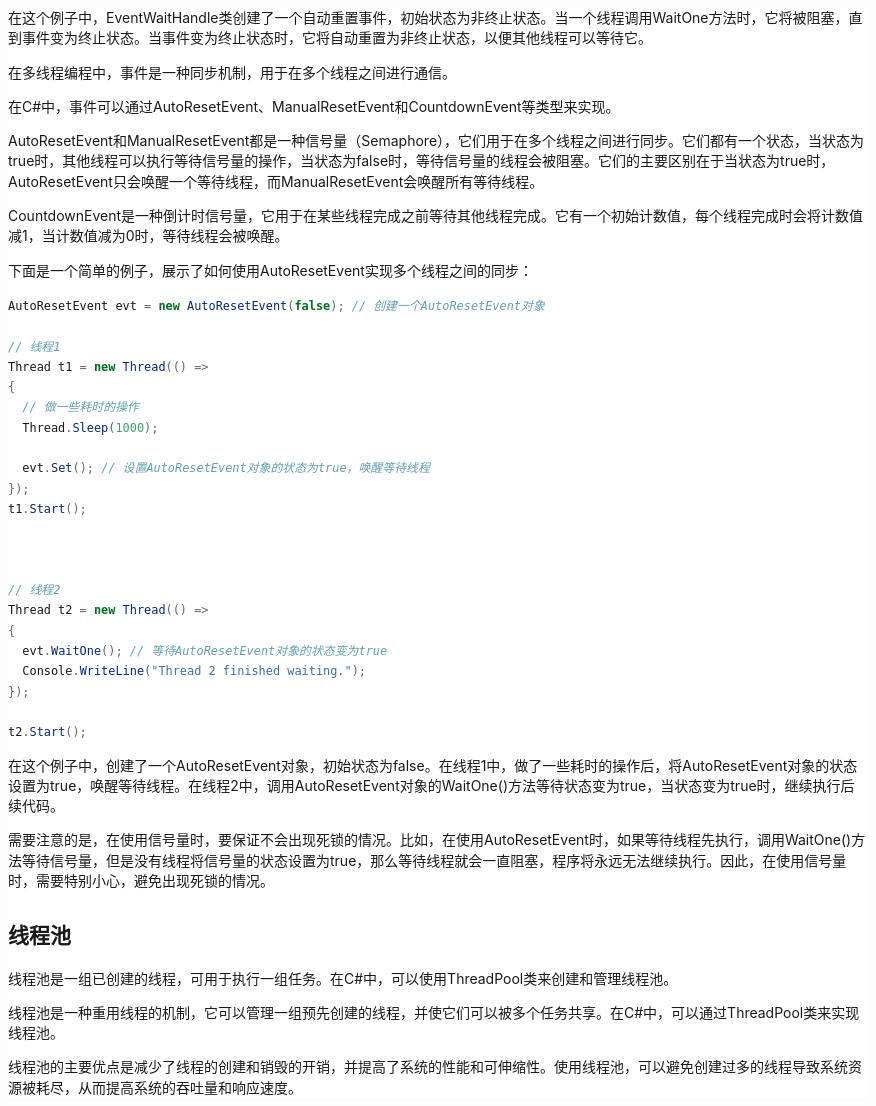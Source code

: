 在这个例子中，EventWaitHandle类创建了一个自动重置事件，初始状态为非终止状态。当一个线程调用WaitOne方法时，它将被阻塞，直到事件变为终止状态。当事件变为终止状态时，它将自动重置为非终止状态，以便其他线程可以等待它。



在多线程编程中，事件是一种同步机制，用于在多个线程之间进行通信。

在C#中，事件可以通过AutoResetEvent、ManualResetEvent和CountdownEvent等类型来实现。

AutoResetEvent和ManualResetEvent都是一种信号量（Semaphore），它们用于在多个线程之间进行同步。它们都有一个状态，当状态为true时，其他线程可以执行等待信号量的操作，当状态为false时，等待信号量的线程会被阻塞。它们的主要区别在于当状态为true时，AutoResetEvent只会唤醒一个等待线程，而ManualResetEvent会唤醒所有等待线程。

CountdownEvent是一种倒计时信号量，它用于在某些线程完成之前等待其他线程完成。它有一个初始计数值，每个线程完成时会将计数值减1，当计数值减为0时，等待线程会被唤醒。

下面是一个简单的例子，展示了如何使用AutoResetEvent实现多个线程之间的同步：

~~~c#
AutoResetEvent evt = new AutoResetEvent(false); // 创建一个AutoResetEvent对象

// 线程1
Thread t1 = new Thread(() =>
{
  // 做一些耗时的操作
  Thread.Sleep(1000);

  evt.Set(); // 设置AutoResetEvent对象的状态为true，唤醒等待线程
});
t1.Start();



// 线程2
Thread t2 = new Thread(() =>
{
  evt.WaitOne(); // 等待AutoResetEvent对象的状态变为true
  Console.WriteLine("Thread 2 finished waiting.");
});

t2.Start();
~~~

在这个例子中，创建了一个AutoResetEvent对象，初始状态为false。在线程1中，做了一些耗时的操作后，将AutoResetEvent对象的状态设置为true，唤醒等待线程。在线程2中，调用AutoResetEvent对象的WaitOne()方法等待状态变为true，当状态变为true时，继续执行后续代码。

需要注意的是，在使用信号量时，要保证不会出现死锁的情况。比如，在使用AutoResetEvent时，如果等待线程先执行，调用WaitOne()方法等待信号量，但是没有线程将信号量的状态设置为true，那么等待线程就会一直阻塞，程序将永远无法继续执行。因此，在使用信号量时，需要特别小心，避免出现死锁的情况。





## 线程池

线程池是一组已创建的线程，可用于执行一组任务。在C#中，可以使用ThreadPool类来创建和管理线程池。

线程池是一种重用线程的机制，它可以管理一组预先创建的线程，并使它们可以被多个任务共享。在C#中，可以通过ThreadPool类来实现线程池。

线程池的主要优点是减少了线程的创建和销毁的开销，并提高了系统的性能和可伸缩性。使用线程池，可以避免创建过多的线程导致系统资源被耗尽，从而提高系统的吞吐量和响应速度。
